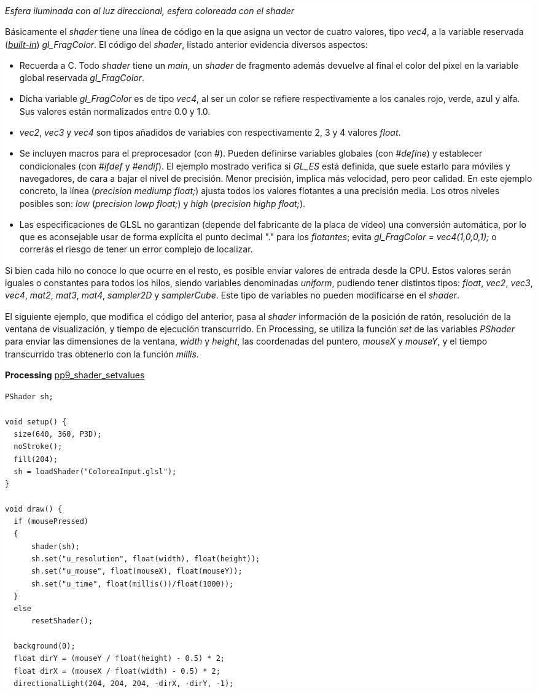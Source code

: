  *Esfera iluminada con al luz direccional, esfera coloreada con el shader*


Básicamente el *shader* tiene una línea de código en la que asigna un vector de cuatro valores, tipo *vec4*, a la variable reservada ([*built-in*](https://www.khronos.org/opengl/wiki/Built-in_Variable_(GLSL))) *gl_FragColor*. El código del *shader*, listado anterior evidencia diversos aspectos:


- Recuerda a C. Todo *shader* tiene un *main*, un *shader* de fragmento además devuelve al final el color del píxel en la variable global reservada *gl_FragColor*.

- Dicha variable *gl_FragColor* es de tipo *vec4*, al ser un color se refiere respectivamente a los canales rojo, verde, azul y alfa. Sus valores están normalizados entre 0.0 y 1.0.

-  *vec2*, *vec3* y *vec4* son tipos añadidos de variables con respectivamente 2, 3 y 4 valores *float*.

- Se incluyen macros para el preprocesador (con *#*). Pueden definirse variables globales (con *#define*) y establecer condicionales (con *#ifdef* y *#endif*). El ejemplo mostrado verifica si *GL_ES* está definida, que suele estarlo para móviles y navegadores, de cara a bajar el nivel de precisión. Menor precisión, implica más velocidad, pero peor calidad. En este ejemplo concreto, la línea (*precision mediump float;*) ajusta todos los valores flotantes a una precisión media. Los otros niveles posibles son: *low* (*precision lowp float;*) y *high* (*precision highp float;*).

- Las especificaciones de GLSL no garantizan (depende del fabricante de la placa de vídeo) una conversión automática, por lo que es aconsejable usar de forma explícita el punto decimal "." para los *flotantes*; evita *gl_FragColor = vec4(1,0,0,1);* o correrás el riesgo de tener un error complejo de localizar.



Si bien cada hilo no conoce lo que ocurre en el resto, es posible enviar valores de entrada desde la CPU. Estos valores serán iguales o constantes para todos los hilos, siendo variables denominadas *uniform*, pudiendo tener distintos tipos: *float*, *vec2*, *vec3*, *vec4*, *mat2*, *mat3*, *mat4*, *sampler2D* y *samplerCube*. Este tipo de variables no pueden modificarse en el *shader*.

El siguiente ejemplo, que modifica el código del anterior, pasa al *shader* información de la posición de ratón, resolución de la ventana de visualización, y tiempo de ejecución transcurrido. En Processing, se
utiliza la función *set* de las variables *PShader* para enviar las dimensiones de la ventana, *width* y *height*, las coordenadas del puntero, *mouseX* y *mouseY*, y el tiempo transcurrido tras obtenerlo con la función *millis*.

**Processing** [pp9_shader_setvalues](https://github.com/otsedom/CIU/tree/master/P9/p9_shader_setvalues)
```
PShader sh;

void setup() {
  size(640, 360, P3D);
  noStroke();
  fill(204);
  sh = loadShader("ColoreaInput.glsl");
}

void draw() {
  if (mousePressed)
  {
      shader(sh);
      sh.set("u_resolution", float(width), float(height));
      sh.set("u_mouse", float(mouseX), float(mouseY));
      sh.set("u_time", float(millis())/float(1000));
  }
  else
      resetShader();

  background(0);
  float dirY = (mouseY / float(height) - 0.5) * 2;
  float dirX = (mouseX / float(width) - 0.5) * 2;
  directionalLight(204, 204, 204, -dirX, -dirY, -1);
```